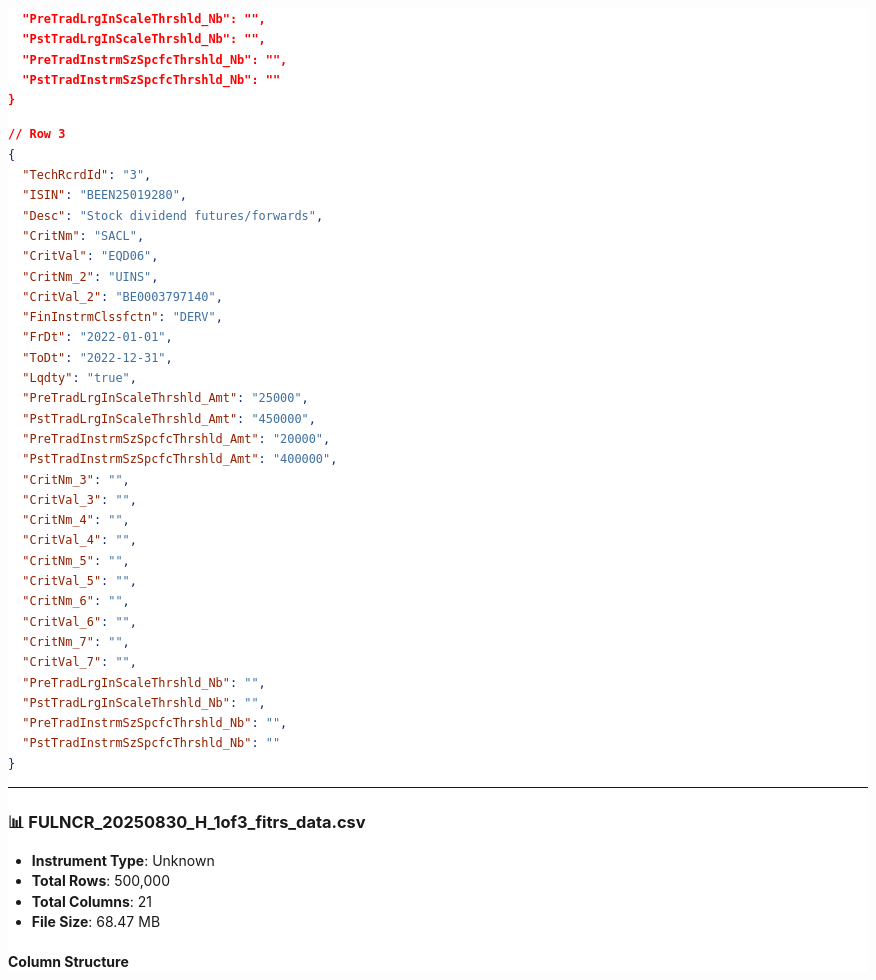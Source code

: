 ```json
  "PreTradLrgInScaleThrshld_Nb": "",
  "PstTradLrgInScaleThrshld_Nb": "",
  "PreTradInstrmSzSpcfcThrshld_Nb": "",
  "PstTradInstrmSzSpcfcThrshld_Nb": ""
}
```

```json
// Row 3
{
  "TechRcrdId": "3",
  "ISIN": "BEEN25019280",
  "Desc": "Stock dividend futures/forwards",
  "CritNm": "SACL",
  "CritVal": "EQD06",
  "CritNm_2": "UINS",
  "CritVal_2": "BE0003797140",
  "FinInstrmClssfctn": "DERV",
  "FrDt": "2022-01-01",
  "ToDt": "2022-12-31",
  "Lqdty": "true",
  "PreTradLrgInScaleThrshld_Amt": "25000",
  "PstTradLrgInScaleThrshld_Amt": "450000",
  "PreTradInstrmSzSpcfcThrshld_Amt": "20000",
  "PstTradInstrmSzSpcfcThrshld_Amt": "400000",
  "CritNm_3": "",
  "CritVal_3": "",
  "CritNm_4": "",
  "CritVal_4": "",
  "CritNm_5": "",
  "CritVal_5": "",
  "CritNm_6": "",
  "CritVal_6": "",
  "CritNm_7": "",
  "CritVal_7": "",
  "PreTradLrgInScaleThrshld_Nb": "",
  "PstTradLrgInScaleThrshld_Nb": "",
  "PreTradInstrmSzSpcfcThrshld_Nb": "",
  "PstTradInstrmSzSpcfcThrshld_Nb": ""
}
```

---

### 📊 FULNCR_20250830_H_1of3_fitrs_data.csv

- **Instrument Type**: Unknown
- **Total Rows**: 500,000
- **Total Columns**: 21
- **File Size**: 68.47 MB

#### Column Structure
